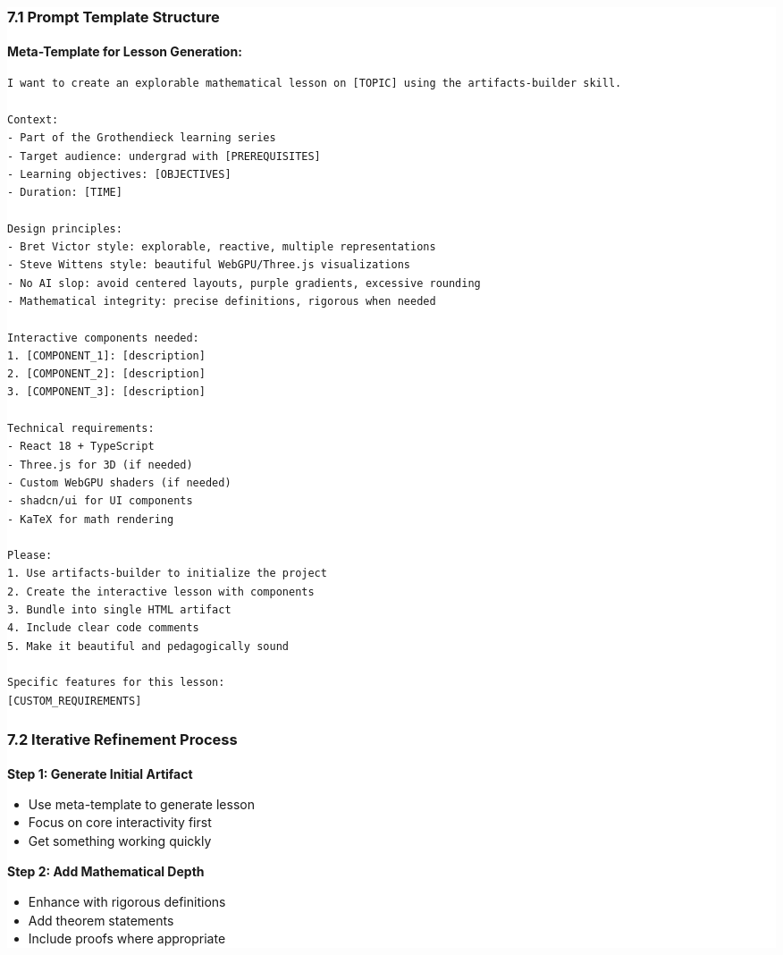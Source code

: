 ### 7.1 Prompt Template Structure

**Meta-Template for Lesson Generation:**

```
I want to create an explorable mathematical lesson on [TOPIC] using the artifacts-builder skill.

Context:
- Part of the Grothendieck learning series
- Target audience: undergrad with [PREREQUISITES]
- Learning objectives: [OBJECTIVES]
- Duration: [TIME]

Design principles:
- Bret Victor style: explorable, reactive, multiple representations
- Steve Wittens style: beautiful WebGPU/Three.js visualizations
- No AI slop: avoid centered layouts, purple gradients, excessive rounding
- Mathematical integrity: precise definitions, rigorous when needed

Interactive components needed:
1. [COMPONENT_1]: [description]
2. [COMPONENT_2]: [description]
3. [COMPONENT_3]: [description]

Technical requirements:
- React 18 + TypeScript
- Three.js for 3D (if needed)
- Custom WebGPU shaders (if needed)
- shadcn/ui for UI components
- KaTeX for math rendering

Please:
1. Use artifacts-builder to initialize the project
2. Create the interactive lesson with components
3. Bundle into single HTML artifact
4. Include clear code comments
5. Make it beautiful and pedagogically sound

Specific features for this lesson:
[CUSTOM_REQUIREMENTS]
```

### 7.2 Iterative Refinement Process

**Step 1: Generate Initial Artifact**
- Use meta-template to generate lesson
- Focus on core interactivity first
- Get something working quickly

**Step 2: Add Mathematical Depth**
- Enhance with rigorous definitions
- Add theorem statements
- Include proofs where appropriate
